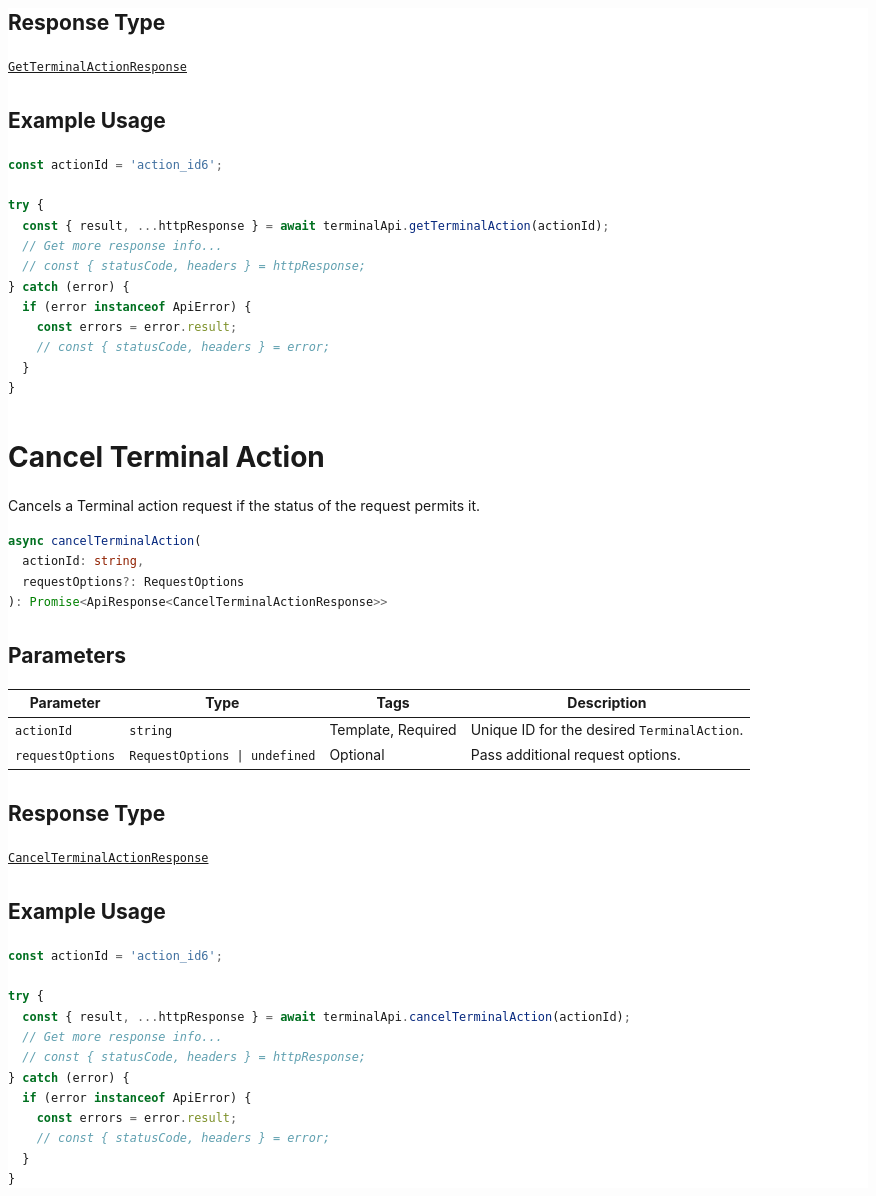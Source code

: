 ## Response Type

[`GetTerminalActionResponse`](../../doc/models/get-terminal-action-response.md)

## Example Usage

```ts
const actionId = 'action_id6';

try {
  const { result, ...httpResponse } = await terminalApi.getTerminalAction(actionId);
  // Get more response info...
  // const { statusCode, headers } = httpResponse;
} catch (error) {
  if (error instanceof ApiError) {
    const errors = error.result;
    // const { statusCode, headers } = error;
  }
}
```


# Cancel Terminal Action

Cancels a Terminal action request if the status of the request permits it.

```ts
async cancelTerminalAction(
  actionId: string,
  requestOptions?: RequestOptions
): Promise<ApiResponse<CancelTerminalActionResponse>>
```

## Parameters

| Parameter | Type | Tags | Description |
|  --- | --- | --- | --- |
| `actionId` | `string` | Template, Required | Unique ID for the desired `TerminalAction`. |
| `requestOptions` | `RequestOptions \| undefined` | Optional | Pass additional request options. |

## Response Type

[`CancelTerminalActionResponse`](../../doc/models/cancel-terminal-action-response.md)

## Example Usage

```ts
const actionId = 'action_id6';

try {
  const { result, ...httpResponse } = await terminalApi.cancelTerminalAction(actionId);
  // Get more response info...
  // const { statusCode, headers } = httpResponse;
} catch (error) {
  if (error instanceof ApiError) {
    const errors = error.result;
    // const { statusCode, headers } = error;
  }
}
```
